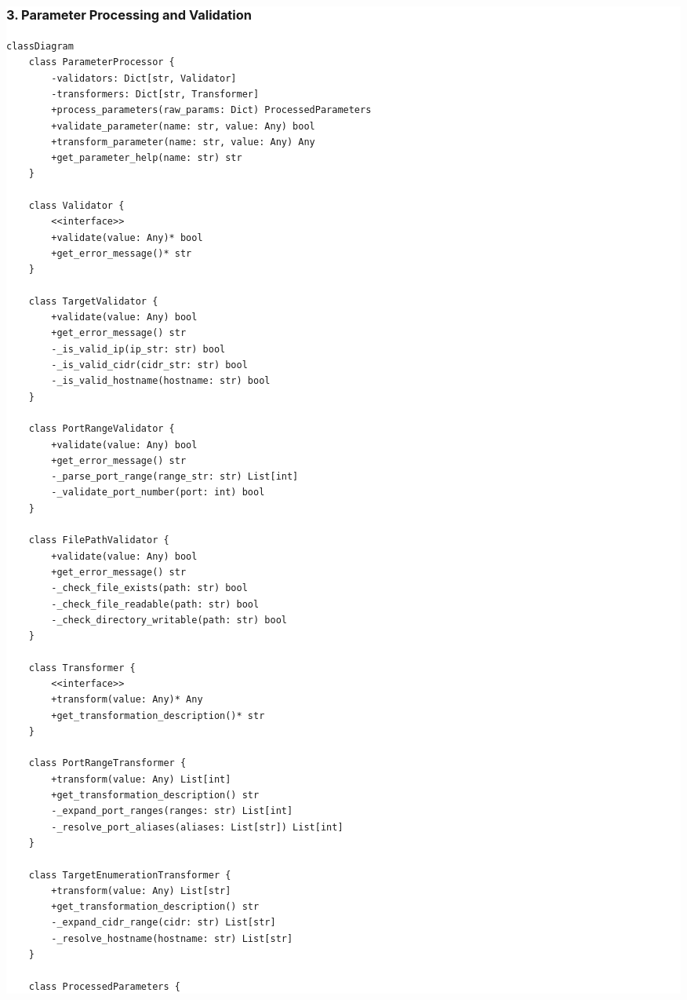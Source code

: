 ### 3. Parameter Processing and Validation

```mermaid
classDiagram
    class ParameterProcessor {
        -validators: Dict[str, Validator]
        -transformers: Dict[str, Transformer]
        +process_parameters(raw_params: Dict) ProcessedParameters
        +validate_parameter(name: str, value: Any) bool
        +transform_parameter(name: str, value: Any) Any
        +get_parameter_help(name: str) str
    }
    
    class Validator {
        <<interface>>
        +validate(value: Any)* bool
        +get_error_message()* str
    }
    
    class TargetValidator {
        +validate(value: Any) bool
        +get_error_message() str
        -_is_valid_ip(ip_str: str) bool
        -_is_valid_cidr(cidr_str: str) bool
        -_is_valid_hostname(hostname: str) bool
    }
    
    class PortRangeValidator {
        +validate(value: Any) bool
        +get_error_message() str
        -_parse_port_range(range_str: str) List[int]
        -_validate_port_number(port: int) bool
    }
    
    class FilePathValidator {
        +validate(value: Any) bool
        +get_error_message() str
        -_check_file_exists(path: str) bool
        -_check_file_readable(path: str) bool
        -_check_directory_writable(path: str) bool
    }
    
    class Transformer {
        <<interface>>
        +transform(value: Any)* Any
        +get_transformation_description()* str
    }
    
    class PortRangeTransformer {
        +transform(value: Any) List[int]
        +get_transformation_description() str
        -_expand_port_ranges(ranges: str) List[int]
        -_resolve_port_aliases(aliases: List[str]) List[int]
    }
    
    class TargetEnumerationTransformer {
        +transform(value: Any) List[str]
        +get_transformation_description() str
        -_expand_cidr_range(cidr: str) List[str]
        -_resolve_hostname(hostname: str) List[str]
    }
    
    class ProcessedParameters {
```